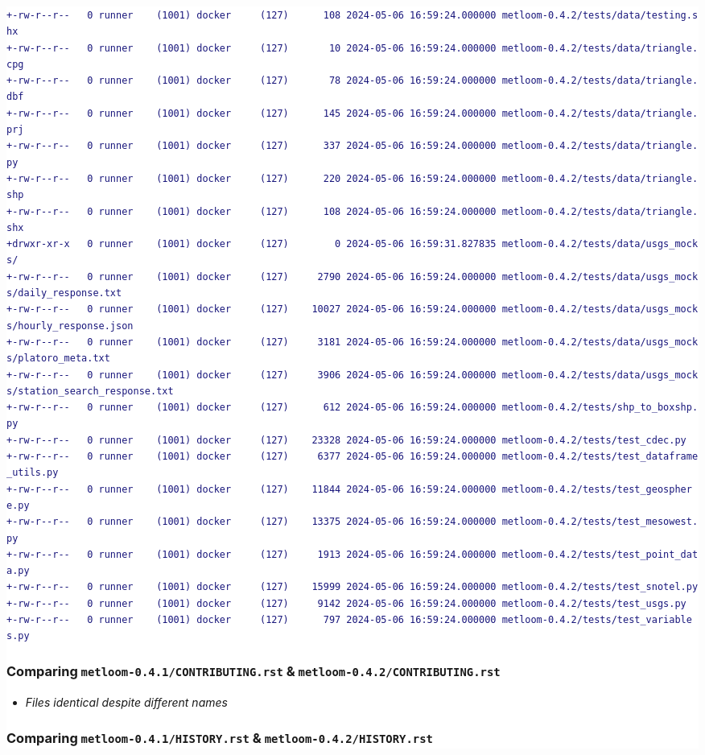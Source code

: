 ```diff
+-rw-r--r--   0 runner    (1001) docker     (127)      108 2024-05-06 16:59:24.000000 metloom-0.4.2/tests/data/testing.shx
+-rw-r--r--   0 runner    (1001) docker     (127)       10 2024-05-06 16:59:24.000000 metloom-0.4.2/tests/data/triangle.cpg
+-rw-r--r--   0 runner    (1001) docker     (127)       78 2024-05-06 16:59:24.000000 metloom-0.4.2/tests/data/triangle.dbf
+-rw-r--r--   0 runner    (1001) docker     (127)      145 2024-05-06 16:59:24.000000 metloom-0.4.2/tests/data/triangle.prj
+-rw-r--r--   0 runner    (1001) docker     (127)      337 2024-05-06 16:59:24.000000 metloom-0.4.2/tests/data/triangle.py
+-rw-r--r--   0 runner    (1001) docker     (127)      220 2024-05-06 16:59:24.000000 metloom-0.4.2/tests/data/triangle.shp
+-rw-r--r--   0 runner    (1001) docker     (127)      108 2024-05-06 16:59:24.000000 metloom-0.4.2/tests/data/triangle.shx
+drwxr-xr-x   0 runner    (1001) docker     (127)        0 2024-05-06 16:59:31.827835 metloom-0.4.2/tests/data/usgs_mocks/
+-rw-r--r--   0 runner    (1001) docker     (127)     2790 2024-05-06 16:59:24.000000 metloom-0.4.2/tests/data/usgs_mocks/daily_response.txt
+-rw-r--r--   0 runner    (1001) docker     (127)    10027 2024-05-06 16:59:24.000000 metloom-0.4.2/tests/data/usgs_mocks/hourly_response.json
+-rw-r--r--   0 runner    (1001) docker     (127)     3181 2024-05-06 16:59:24.000000 metloom-0.4.2/tests/data/usgs_mocks/platoro_meta.txt
+-rw-r--r--   0 runner    (1001) docker     (127)     3906 2024-05-06 16:59:24.000000 metloom-0.4.2/tests/data/usgs_mocks/station_search_response.txt
+-rw-r--r--   0 runner    (1001) docker     (127)      612 2024-05-06 16:59:24.000000 metloom-0.4.2/tests/shp_to_boxshp.py
+-rw-r--r--   0 runner    (1001) docker     (127)    23328 2024-05-06 16:59:24.000000 metloom-0.4.2/tests/test_cdec.py
+-rw-r--r--   0 runner    (1001) docker     (127)     6377 2024-05-06 16:59:24.000000 metloom-0.4.2/tests/test_dataframe_utils.py
+-rw-r--r--   0 runner    (1001) docker     (127)    11844 2024-05-06 16:59:24.000000 metloom-0.4.2/tests/test_geosphere.py
+-rw-r--r--   0 runner    (1001) docker     (127)    13375 2024-05-06 16:59:24.000000 metloom-0.4.2/tests/test_mesowest.py
+-rw-r--r--   0 runner    (1001) docker     (127)     1913 2024-05-06 16:59:24.000000 metloom-0.4.2/tests/test_point_data.py
+-rw-r--r--   0 runner    (1001) docker     (127)    15999 2024-05-06 16:59:24.000000 metloom-0.4.2/tests/test_snotel.py
+-rw-r--r--   0 runner    (1001) docker     (127)     9142 2024-05-06 16:59:24.000000 metloom-0.4.2/tests/test_usgs.py
+-rw-r--r--   0 runner    (1001) docker     (127)      797 2024-05-06 16:59:24.000000 metloom-0.4.2/tests/test_variables.py
```

### Comparing `metloom-0.4.1/CONTRIBUTING.rst` & `metloom-0.4.2/CONTRIBUTING.rst`

 * *Files identical despite different names*

### Comparing `metloom-0.4.1/HISTORY.rst` & `metloom-0.4.2/HISTORY.rst`
